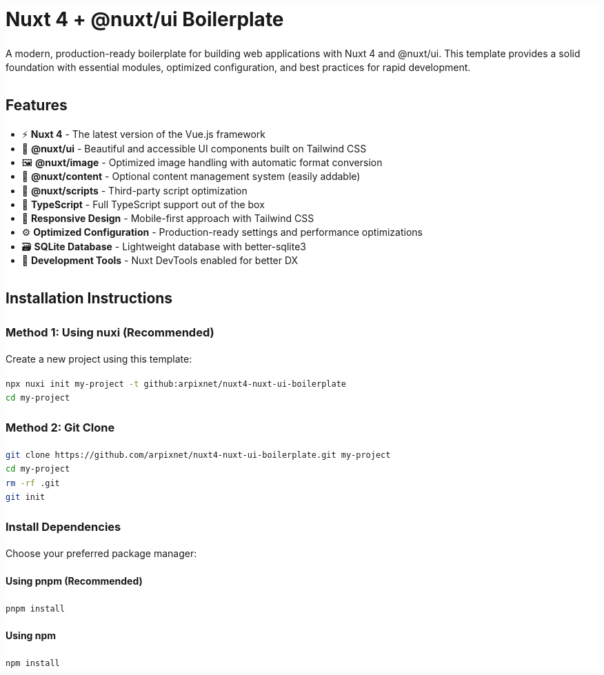 # Nuxt 4 + @nuxt/ui Boilerplate

A modern, production-ready boilerplate for building web applications with Nuxt 4 and @nuxt/ui. This template provides a solid foundation with essential modules, optimized configuration, and best practices for rapid development.

## Features

- ⚡ **Nuxt 4** - The latest version of the Vue.js framework
- 🎨 **@nuxt/ui** - Beautiful and accessible UI components built on Tailwind CSS
- 🖼️ **@nuxt/image** - Optimized image handling with automatic format conversion
- 📝 **@nuxt/content** - Optional content management system (easily addable)
- 🚀 **@nuxt/scripts** - Third-party script optimization
- 🎯 **TypeScript** - Full TypeScript support out of the box
- 📱 **Responsive Design** - Mobile-first approach with Tailwind CSS
- ⚙️ **Optimized Configuration** - Production-ready settings and performance optimizations
- 🗃️ **SQLite Database** - Lightweight database with better-sqlite3
- 🔧 **Development Tools** - Nuxt DevTools enabled for better DX

## Installation Instructions

### Method 1: Using nuxi (Recommended)

Create a new project using this template:

```bash
npx nuxi init my-project -t github:arpixnet/nuxt4-nuxt-ui-boilerplate
cd my-project
```

### Method 2: Git Clone

```bash
git clone https://github.com/arpixnet/nuxt4-nuxt-ui-boilerplate.git my-project
cd my-project
rm -rf .git
git init
```

### Install Dependencies

Choose your preferred package manager:

#### Using pnpm (Recommended)
```bash
pnpm install
```

#### Using npm
```bash
npm install
```
